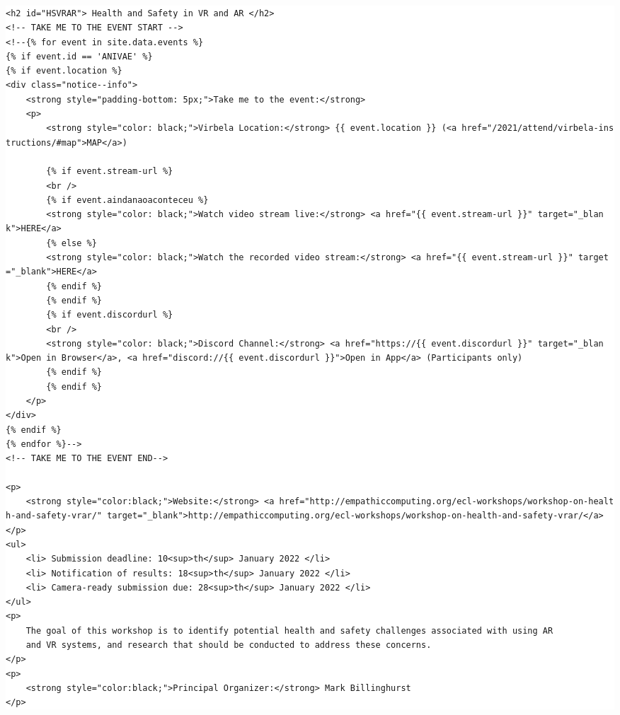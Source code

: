 


    <h2 id="HSVRAR"> Health and Safety in VR and AR </h2>
    <!-- TAKE ME TO THE EVENT START -->
    <!--{% for event in site.data.events %}
    {% if event.id == 'ANIVAE' %}
    {% if event.location %}
    <div class="notice--info">
        <strong style="padding-bottom: 5px;">Take me to the event:</strong>
        <p>
            <strong style="color: black;">Virbela Location:</strong> {{ event.location }} (<a href="/2021/attend/virbela-instructions/#map">MAP</a>)

            {% if event.stream-url %}
            <br />
            {% if event.aindanaoaconteceu %}
            <strong style="color: black;">Watch video stream live:</strong> <a href="{{ event.stream-url }}" target="_blank">HERE</a>
            {% else %}
            <strong style="color: black;">Watch the recorded video stream:</strong> <a href="{{ event.stream-url }}" target="_blank">HERE</a>
            {% endif %}
            {% endif %}
            {% if event.discordurl %}
            <br />
            <strong style="color: black;">Discord Channel:</strong> <a href="https://{{ event.discordurl }}" target="_blank">Open in Browser</a>, <a href="discord://{{ event.discordurl }}">Open in App</a> (Participants only)
            {% endif %}
            {% endif %}
        </p>
    </div>
    {% endif %}
    {% endfor %}-->
    <!-- TAKE ME TO THE EVENT END-->
    
    <p>
        <strong style="color:black;">Website:</strong> <a href="http://empathiccomputing.org/ecl-workshops/workshop-on-health-and-safety-vrar/" target="_blank">http://empathiccomputing.org/ecl-workshops/workshop-on-health-and-safety-vrar/</a>
    </p>
    <ul>
        <li> Submission deadline: 10<sup>th</sup> January 2022 </li>
        <li> Notification of results: 18<sup>th</sup> January 2022 </li>
        <li> Camera-ready submission due: 28<sup>th</sup> January 2022 </li>
    </ul>
    <p>
        The goal of this workshop is to identify potential health and safety challenges associated with using AR 
        and VR systems, and research that should be conducted to address these concerns.
    </p>
    <p>
        <strong style="color:black;">Principal Organizer:</strong> Mark Billinghurst
    </p>

